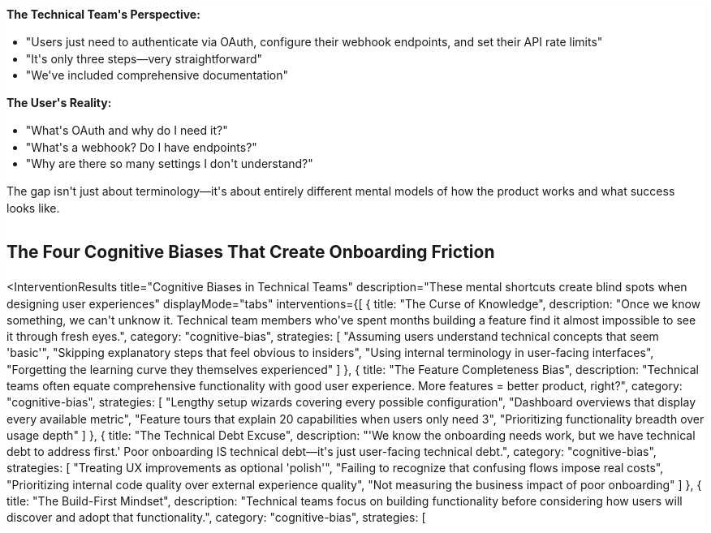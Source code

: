 **The Technical Team's Perspective:**
- "Users just need to authenticate via OAuth, configure their webhook endpoints, and set their API rate limits"
- "It's only three steps—very straightforward"
- "We've included comprehensive documentation"

**The User's Reality:**
- "What's OAuth and why do I need it?"
- "What's a webhook? Do I have endpoints?"
- "Why are there so many settings I don't understand?"

The gap isn't just about terminology—it's about entirely different mental models of how the product works and what success looks like.

## The Four Cognitive Biases That Create Onboarding Friction

<InterventionResults 
  title="Cognitive Biases in Technical Teams"
  description="These mental shortcuts create blind spots when designing user experiences"
  displayMode="tabs"
  interventions={[
    {
      title: "The Curse of Knowledge",
      description: "Once we know something, we can't unknow it. Technical team members who've spent months building a feature find it almost impossible to see it through fresh eyes.",
      category: "cognitive-bias",
      strategies: [
        "Assuming users understand technical concepts that seem 'basic'",
        "Skipping explanatory steps that feel obvious to insiders",
        "Using internal terminology in user-facing interfaces",
        "Forgetting the learning curve they themselves experienced"
      ]
    },
    {
      title: "The Feature Completeness Bias",
      description: "Technical teams often equate comprehensive functionality with good user experience. More features = better product, right?",
      category: "cognitive-bias",
      strategies: [
        "Lengthy setup wizards covering every possible configuration",
        "Dashboard overviews that display every available metric",
        "Feature tours that explain 20 capabilities when users only need 3",
        "Prioritizing functionality breadth over usage depth"
      ]
    },
    {
      title: "The Technical Debt Excuse",
      description: "'We know the onboarding needs work, but we have technical debt to address first.' Poor onboarding IS technical debt—it's just user-facing technical debt.",
      category: "cognitive-bias",
      strategies: [
        "Treating UX improvements as optional 'polish'",
        "Failing to recognize that confusing flows impose real costs",
        "Prioritizing internal code quality over external experience quality",
        "Not measuring the business impact of poor onboarding"
      ]
    },
    {
      title: "The Build-First Mindset",
      description: "Technical teams focus on building functionality before considering how users will discover and adopt that functionality.",
      category: "cognitive-bias",
      strategies: [
